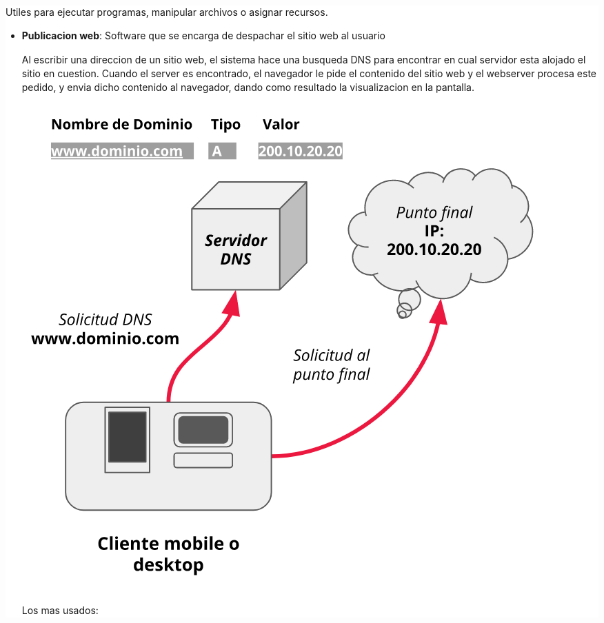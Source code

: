 Utiles para ejecutar programas, manipular archivos o asignar recursos.

-   **Publicacion web**:
    Software que se encarga de despachar el sitio web al usuario

    Al escribir una direccion de un sitio web, el sistema hace una busqueda DNS para encontrar en cual servidor esta alojado el sitio en cuestion.
    Cuando el server es encontrado, el navegador le pide el contenido del sitio web y el webserver procesa este pedido, y envia dicho contenido al navegador, dando como resultado la visualizacion en la pantalla.

    ![web](./img/web.png)

    Los mas usados:
